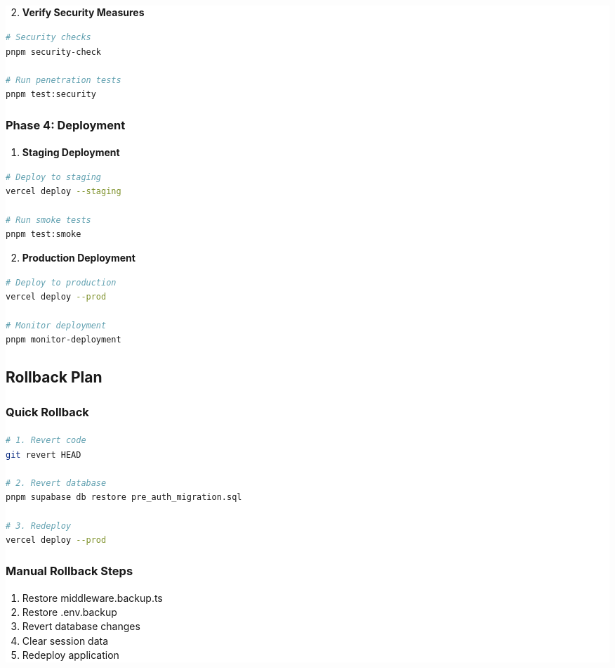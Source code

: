2. **Verify Security Measures**

```bash
# Security checks
pnpm security-check

# Run penetration tests
pnpm test:security
```

### Phase 4: Deployment

1. **Staging Deployment**

```bash
# Deploy to staging
vercel deploy --staging

# Run smoke tests
pnpm test:smoke
```

2. **Production Deployment**

```bash
# Deploy to production
vercel deploy --prod

# Monitor deployment
pnpm monitor-deployment
```

## Rollback Plan

### Quick Rollback

```bash
# 1. Revert code
git revert HEAD

# 2. Revert database
pnpm supabase db restore pre_auth_migration.sql

# 3. Redeploy
vercel deploy --prod
```

### Manual Rollback Steps

1. Restore middleware.backup.ts
1. Restore .env.backup
1. Revert database changes
1. Clear session data
1. Redeploy application
